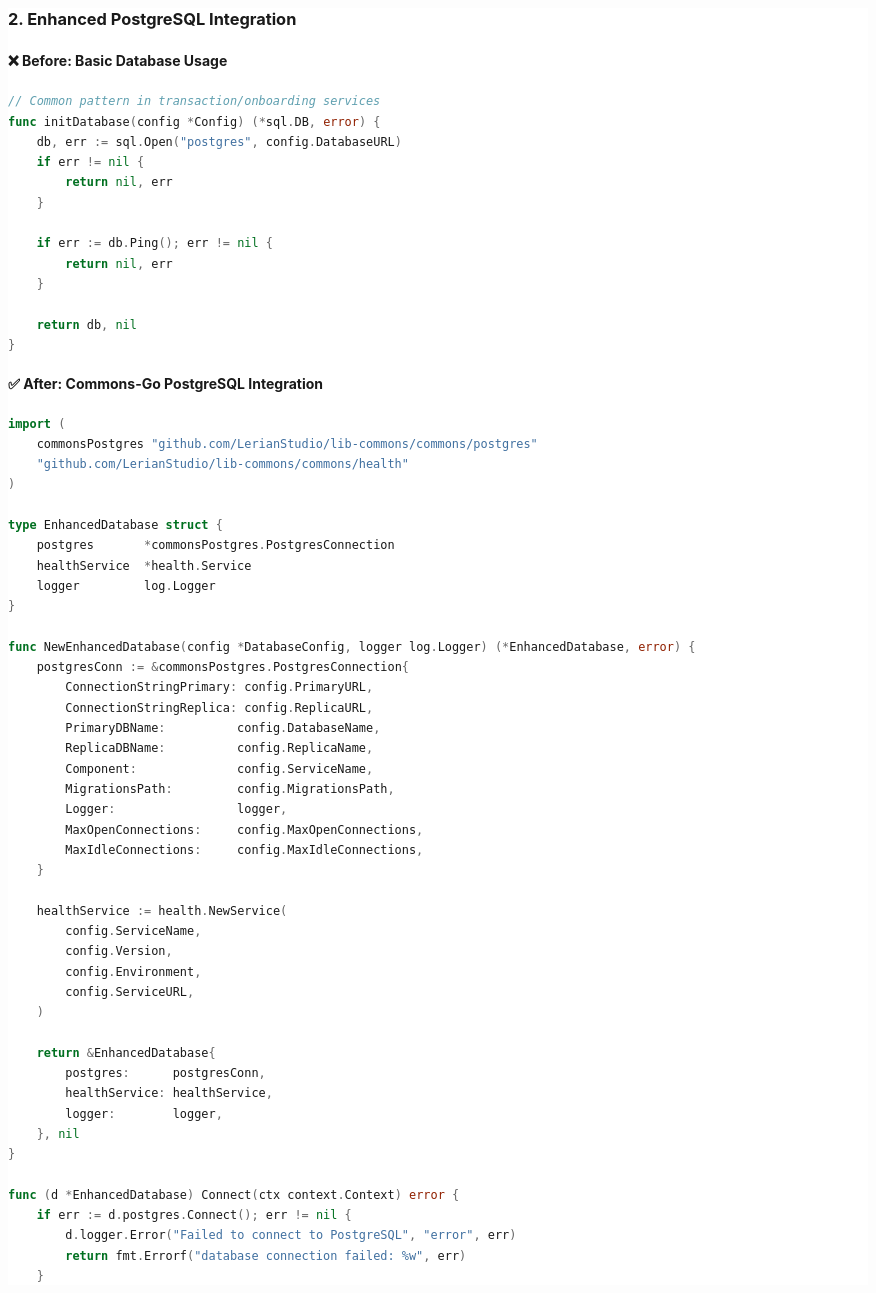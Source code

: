 ### 2. Enhanced PostgreSQL Integration

#### ❌ Before: Basic Database Usage
```go
// Common pattern in transaction/onboarding services
func initDatabase(config *Config) (*sql.DB, error) {
    db, err := sql.Open("postgres", config.DatabaseURL)
    if err != nil {
        return nil, err
    }
    
    if err := db.Ping(); err != nil {
        return nil, err
    }
    
    return db, nil
}
```

#### ✅ After: Commons-Go PostgreSQL Integration
```go
import (
    commonsPostgres "github.com/LerianStudio/lib-commons/commons/postgres"
    "github.com/LerianStudio/lib-commons/commons/health"
)

type EnhancedDatabase struct {
    postgres       *commonsPostgres.PostgresConnection
    healthService  *health.Service
    logger         log.Logger
}

func NewEnhancedDatabase(config *DatabaseConfig, logger log.Logger) (*EnhancedDatabase, error) {
    postgresConn := &commonsPostgres.PostgresConnection{
        ConnectionStringPrimary: config.PrimaryURL,
        ConnectionStringReplica: config.ReplicaURL,
        PrimaryDBName:          config.DatabaseName,
        ReplicaDBName:          config.ReplicaName,
        Component:              config.ServiceName,
        MigrationsPath:         config.MigrationsPath,
        Logger:                 logger,
        MaxOpenConnections:     config.MaxOpenConnections,
        MaxIdleConnections:     config.MaxIdleConnections,
    }
    
    healthService := health.NewService(
        config.ServiceName,
        config.Version,
        config.Environment,
        config.ServiceURL,
    )
    
    return &EnhancedDatabase{
        postgres:      postgresConn,
        healthService: healthService,
        logger:        logger,
    }, nil
}

func (d *EnhancedDatabase) Connect(ctx context.Context) error {
    if err := d.postgres.Connect(); err != nil {
        d.logger.Error("Failed to connect to PostgreSQL", "error", err)
        return fmt.Errorf("database connection failed: %w", err)
    }
```